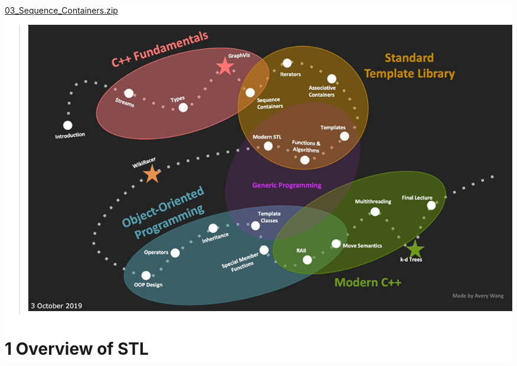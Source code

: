 [03_Sequence_Containers.zip](https://www.yuque.com/attachments/yuque/0/2023/zip/12393765/1675431969441-5bf9d841-99ec-4987-94a1-4aa74baa7581.zip)
> ![image.png](STL_Containers.assets/20231114_1942321961.png)



# 1 Overview of STL
